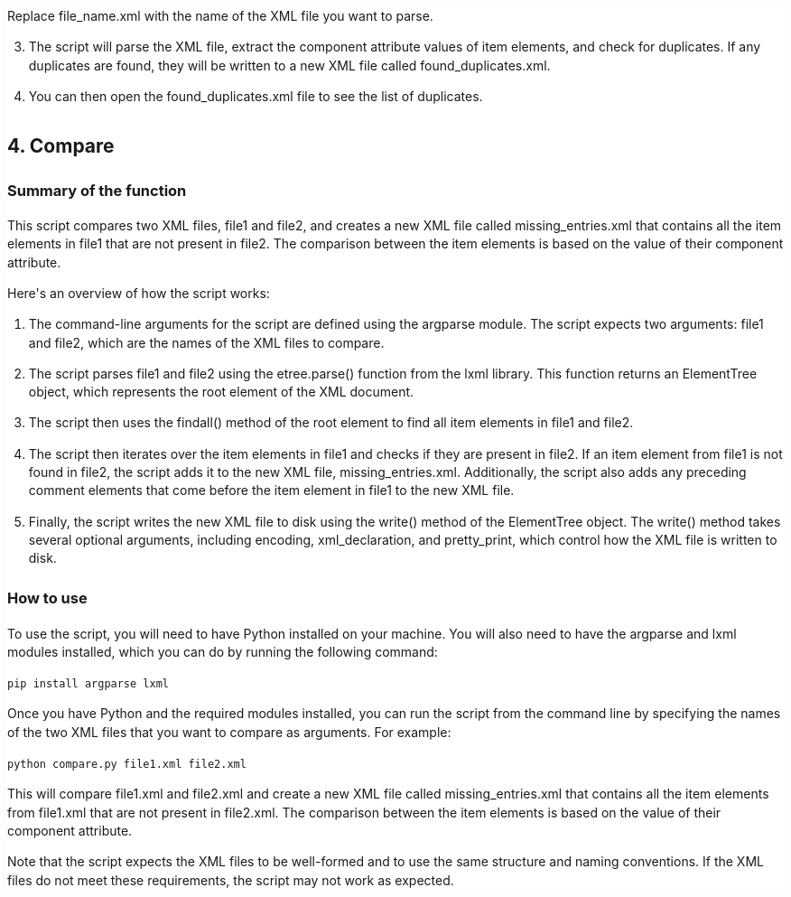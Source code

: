    Replace file_name.xml with the name of the XML file you want to parse.

3. The script will parse the XML file, extract the component attribute values of item elements, and check for duplicates. If any duplicates are found, they will be written to a new XML file called found_duplicates.xml.

4. You can then open the found_duplicates.xml file to see the list of duplicates.

## 4. Compare

### Summary of the function

This script compares two XML files, file1 and file2, and creates a new XML file called missing_entries.xml that contains all the item elements in file1 that are not present in file2. The comparison between the item elements is based on the value of their component attribute.

Here's an overview of how the script works:

1. The command-line arguments for the script are defined using the argparse module. The script expects two arguments: file1 and file2, which are the names of the XML files to compare.

2. The script parses file1 and file2 using the etree.parse() function from the lxml library. This function returns an ElementTree object, which represents the root element of the XML document.

3. The script then uses the findall() method of the root element to find all item elements in file1 and file2.

4. The script then iterates over the item elements in file1 and checks if they are present in file2. If an item element from file1 is not found in file2, the script adds it to the new XML file, missing_entries.xml. Additionally, the script also adds any preceding comment elements that come before the item element in file1 to the new XML file.

5. Finally, the script writes the new XML file to disk using the write() method of the ElementTree object. The write() method takes several optional arguments, including encoding, xml_declaration, and pretty_print, which control how the XML file is written to disk.

### How to use 

To use the script, you will need to have Python installed on your machine. You will also need to have the argparse and lxml modules installed, which you can do by running the following command:

    pip install argparse lxml

Once you have Python and the required modules installed, you can run the script from the command line by specifying the names of the two XML files that you want to compare as arguments. For example:

    python compare.py file1.xml file2.xml

This will compare file1.xml and file2.xml and create a new XML file called missing_entries.xml that contains all the item elements from file1.xml that are not present in file2.xml. The comparison between the item elements is based on the value of their component attribute.

Note that the script expects the XML files to be well-formed and to use the same structure and naming conventions. If the XML files do not meet these requirements, the script may not work as expected.